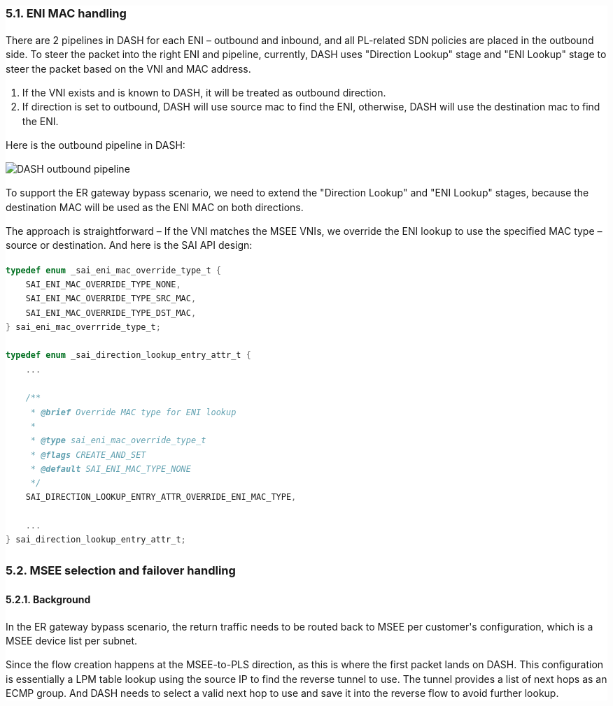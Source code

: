 ### 5.1. ENI MAC handling

There are 2 pipelines in DASH for each ENI – outbound and inbound, and all PL-related SDN policies are placed in the outbound side. To steer the packet into the right ENI and pipeline, currently, DASH uses "Direction Lookup" stage and "ENI Lookup" stage to steer the packet based on the VNI and MAC address.

1. If the VNI exists and is known to DASH, it will be treated as outbound direction.
2. If direction is set to outbound, DASH will use source mac to find the ENI, otherwise, DASH will use the destination mac to find the ENI.

Here is the outbound pipeline in DASH:

![DASH outbound pipeline](https://github.com/sonic-net/SONiC/raw/master/images/dash/dash-hld-outbound-packet-processing-pipeline.svg)

To support the ER gateway bypass scenario, we need to extend the "Direction Lookup" and "ENI Lookup" stages, because the destination MAC will be used as the ENI MAC on both directions.

The approach is straightforward – If the VNI matches the MSEE VNIs, we override the ENI lookup to use the specified MAC type – source or destination. And here is the SAI API design:

```c
typedef enum _sai_eni_mac_override_type_t {
    SAI_ENI_MAC_OVERRIDE_TYPE_NONE,
    SAI_ENI_MAC_OVERRIDE_TYPE_SRC_MAC,
    SAI_ENI_MAC_OVERRIDE_TYPE_DST_MAC,
} sai_eni_mac_overrride_type_t;

typedef enum _sai_direction_lookup_entry_attr_t {
    ...

    /**
     * @brief Override MAC type for ENI lookup
     *
     * @type sai_eni_mac_override_type_t
     * @flags CREATE_AND_SET
     * @default SAI_ENI_MAC_TYPE_NONE
     */
    SAI_DIRECTION_LOOKUP_ENTRY_ATTR_OVERRIDE_ENI_MAC_TYPE,

    ...
} sai_direction_lookup_entry_attr_t;
```

### 5.2. MSEE selection and failover handling

#### 5.2.1. Background

In the ER gateway bypass scenario, the return traffic needs to be routed back to MSEE per customer's configuration, which is a MSEE device list per subnet.

Since the flow creation happens at the MSEE-to-PLS direction, as this is where the first packet lands on DASH. This configuration is essentially a LPM table lookup using the source IP to find the reverse tunnel to use. The tunnel provides a list of next hops as an ECMP group. And DASH needs to select a valid next hop to use and save it into the reverse flow to avoid further lookup.
